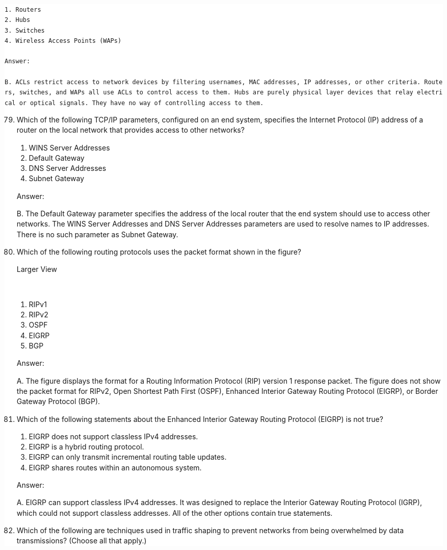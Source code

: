     1. Routers
    2. Hubs
    3. Switches
    4. Wireless Access Points (WAPs)

    Answer:

    B. ACLs restrict access to network devices by filtering usernames, MAC addresses, IP addresses, or other criteria. Routers, switches, and WAPs all use ACLs to control access to them. Hubs are purely physical layer devices that relay electrical or optical signals. They have no way of controlling access to them.
79. Which of the following TCP/IP parameters, configured on an end system, specifies the Internet Protocol (IP) address of a router on the local network that provides access to other networks?

    1. WINS Server Addresses
    2. Default Gateway
    3. DNS Server Addresses
    4. Subnet Gateway

    Answer:

    B. The Default Gateway parameter specifies the address of the local router that the end system should use to access other networks. The WINS Server Addresses and DNS Server Addresses parameters are used to resolve names to IP addresses. There is no such parameter as Subnet Gateway.
80. Which of the following routing protocols uses the packet format shown in the figure?

    Larger View

    <figure><img src="https://cdn2.percipio.com/1713089107.3d40f2b6ad6609b2e2b85a64373a6494f4c71afd/eod/books/158796/images/c02uf002_0.jpg?width=821" alt=""><figcaption></figcaption></figure>

    1. RIPv1
    2. RIPv2
    3. OSPF
    4. EIGRP
    5. BGP

    Answer:

    A. The figure displays the format for a Routing Information Protocol (RIP) version 1 response packet. The figure does not show the packet format for RIPv2, Open Shortest Path First (OSPF), Enhanced Interior Gateway Routing Protocol (EIGRP), or Border Gateway Protocol (BGP).
81. Which of the following statements about the Enhanced Interior Gateway Routing Protocol (EIGRP) is not true?

    1. EIGRP does not support classless IPv4 addresses.
    2. EIGRP is a hybrid routing protocol.
    3. EIGRP can only transmit incremental routing table updates.
    4. EIGRP shares routes within an autonomous system.

    Answer:

    A. EIGRP can support classless IPv4 addresses. It was designed to replace the Interior Gateway Routing Protocol (IGRP), which could not support classless addresses. All of the other options contain true statements.
82. Which of the following are techniques used in traffic shaping to prevent networks from being overwhelmed by data transmissions? (Choose all that apply.)
